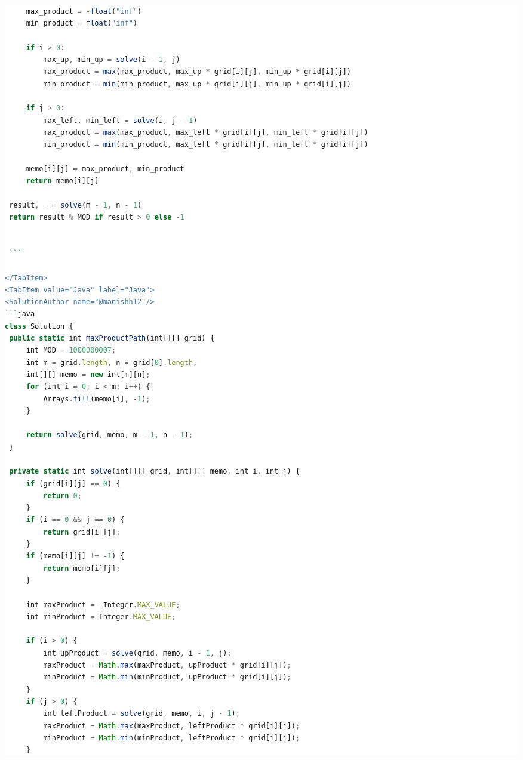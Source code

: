   ```javascript
        max_product = -float("inf")
        min_product = float("inf")

        if i > 0:
            max_up, min_up = solve(i - 1, j)
            max_product = max(max_product, max_up * grid[i][j], min_up * grid[i][j])
            min_product = min(min_product, max_up * grid[i][j], min_up * grid[i][j])

        if j > 0:
            max_left, min_left = solve(i, j - 1)
            max_product = max(max_product, max_left * grid[i][j], min_left * grid[i][j])
            min_product = min(min_product, max_left * grid[i][j], min_left * grid[i][j])

        memo[i][j] = max_product, min_product
        return memo[i][j]

    result, _ = solve(m - 1, n - 1)
    return result % MOD if result > 0 else -1


    ```

  </TabItem>
  <TabItem value="Java" label="Java">
  <SolutionAuthor name="@manishh12"/>
   ```java
class Solution {
    public static int maxProductPath(int[][] grid) {
        int MOD = 1000000007;
        int m = grid.length, n = grid[0].length;
        int[][] memo = new int[m][n];
        for (int i = 0; i < m; i++) {
            Arrays.fill(memo[i], -1);
        }

        return solve(grid, memo, m - 1, n - 1);
    }

    private static int solve(int[][] grid, int[][] memo, int i, int j) {
        if (grid[i][j] == 0) {
            return 0;
        }
        if (i == 0 && j == 0) {
            return grid[i][j];
        }
        if (memo[i][j] != -1) {
            return memo[i][j];
        }

        int maxProduct = -Integer.MAX_VALUE;
        int minProduct = Integer.MAX_VALUE;

        if (i > 0) {
            int upProduct = solve(grid, memo, i - 1, j);
            maxProduct = Math.max(maxProduct, upProduct * grid[i][j]);
            minProduct = Math.min(minProduct, upProduct * grid[i][j]);
        }
        if (j > 0) {
            int leftProduct = solve(grid, memo, i, j - 1);
            maxProduct = Math.max(maxProduct, leftProduct * grid[i][j]);
            minProduct = Math.min(minProduct, leftProduct * grid[i][j]);
        }

   ```